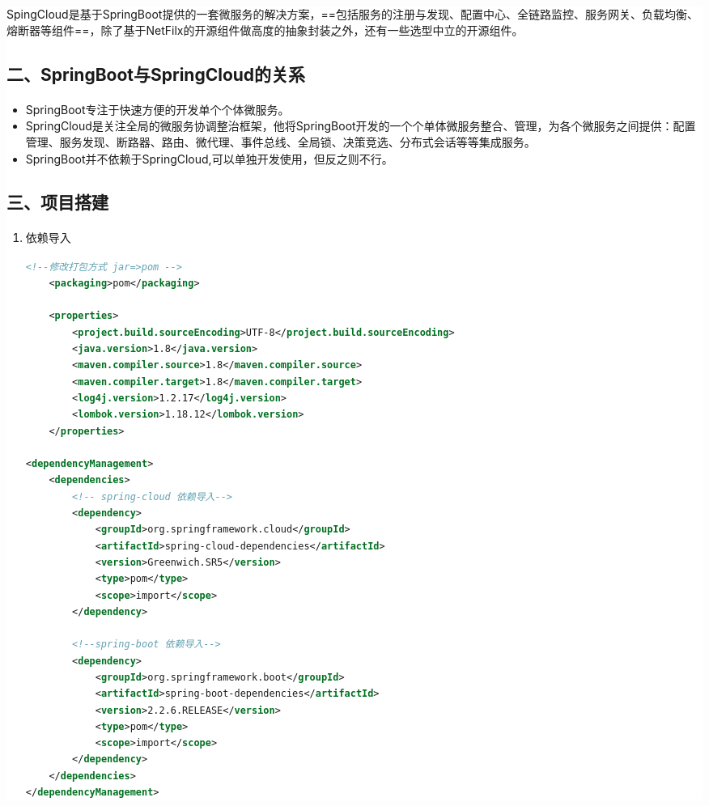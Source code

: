 SpingCloud是基于SpringBoot提供的一套微服务的解决方案，==包括服务的注册与发现、配置中心、全链路监控、服务网关、负载均衡、熔断器等组件==，除了基于NetFilx的开源组件做高度的抽象封装之外，还有一些选型中立的开源组件。



## 二、SpringBoot与SpringCloud的关系

- SpringBoot专注于快速方便的开发单个个体微服务。
- SpringCloud是关注全局的微服务协调整治框架，他将SpringBoot开发的一个个单体微服务整合、管理，为各个微服务之间提供：配置管理、服务发现、断路器、路由、微代理、事件总线、全局锁、决策竞选、分布式会话等等集成服务。
- SpringBoot并不依赖于SpringCloud,可以单独开发使用，但反之则不行。



## 三、项目搭建

1. 依赖导入

   ```xml
   <!--修改打包方式 jar=>pom -->
       <packaging>pom</packaging>
   
       <properties>
           <project.build.sourceEncoding>UTF-8</project.build.sourceEncoding>
           <java.version>1.8</java.version>
           <maven.compiler.source>1.8</maven.compiler.source>
           <maven.compiler.target>1.8</maven.compiler.target>
           <log4j.version>1.2.17</log4j.version>
           <lombok.version>1.18.12</lombok.version>
       </properties>
   
   <dependencyManagement>
       <dependencies>
           <!-- spring-cloud 依赖导入-->
           <dependency>
               <groupId>org.springframework.cloud</groupId>
               <artifactId>spring-cloud-dependencies</artifactId>
               <version>Greenwich.SR5</version>
               <type>pom</type>
               <scope>import</scope>
           </dependency>
   
           <!--spring-boot 依赖导入-->
           <dependency>
               <groupId>org.springframework.boot</groupId>
               <artifactId>spring-boot-dependencies</artifactId>
               <version>2.2.6.RELEASE</version>
               <type>pom</type>
               <scope>import</scope>
           </dependency>
       </dependencies>
   </dependencyManagement>
   ```
